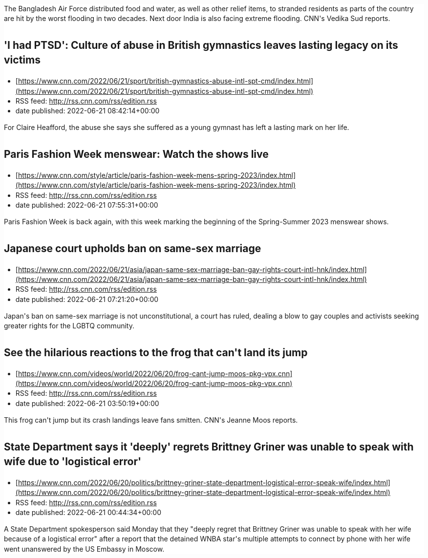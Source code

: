 The Bangladesh Air Force distributed food and water, as well as other relief items, to stranded residents as parts of the country are hit by the worst flooding in two decades. Next door India is also facing extreme flooding. CNN's Vedika Sud reports.

## 'I had PTSD': Culture of abuse in British gymnastics leaves lasting legacy on its victims
 - [https://www.cnn.com/2022/06/21/sport/british-gymnastics-abuse-intl-spt-cmd/index.html](https://www.cnn.com/2022/06/21/sport/british-gymnastics-abuse-intl-spt-cmd/index.html)
 - RSS feed: http://rss.cnn.com/rss/edition.rss
 - date published: 2022-06-21 08:42:14+00:00

For Claire Heafford, the abuse she says she suffered as a young gymnast has left a lasting mark on her life.

## Paris Fashion Week menswear: Watch the shows live
 - [https://www.cnn.com/style/article/paris-fashion-week-mens-spring-2023/index.html](https://www.cnn.com/style/article/paris-fashion-week-mens-spring-2023/index.html)
 - RSS feed: http://rss.cnn.com/rss/edition.rss
 - date published: 2022-06-21 07:55:31+00:00

Paris Fashion Week is back again, with this week marking the beginning of the Spring-Summer 2023 menswear shows.

## Japanese court upholds ban on same-sex marriage
 - [https://www.cnn.com/2022/06/21/asia/japan-same-sex-marriage-ban-gay-rights-court-intl-hnk/index.html](https://www.cnn.com/2022/06/21/asia/japan-same-sex-marriage-ban-gay-rights-court-intl-hnk/index.html)
 - RSS feed: http://rss.cnn.com/rss/edition.rss
 - date published: 2022-06-21 07:21:20+00:00

Japan's ban on same-sex marriage is not unconstitutional, a court has ruled, dealing a blow to gay couples and activists seeking greater rights for the LGBTQ community.

## See the hilarious reactions to the frog that can't land its jump
 - [https://www.cnn.com/videos/world/2022/06/20/frog-cant-jump-moos-pkg-vpx.cnn](https://www.cnn.com/videos/world/2022/06/20/frog-cant-jump-moos-pkg-vpx.cnn)
 - RSS feed: http://rss.cnn.com/rss/edition.rss
 - date published: 2022-06-21 03:50:19+00:00

This frog can't jump but its crash landings leave fans smitten. CNN's Jeanne Moos reports.

## State Department says it 'deeply' regrets Brittney Griner was unable to speak with wife due to 'logistical error'
 - [https://www.cnn.com/2022/06/20/politics/brittney-griner-state-department-logistical-error-speak-wife/index.html](https://www.cnn.com/2022/06/20/politics/brittney-griner-state-department-logistical-error-speak-wife/index.html)
 - RSS feed: http://rss.cnn.com/rss/edition.rss
 - date published: 2022-06-21 00:44:34+00:00

A State Department spokesperson said Monday that they "deeply regret that Brittney Griner was unable to speak with her wife because of a logistical error" after a report that the detained WNBA star's multiple attempts to connect by phone with her wife went unanswered by the US Embassy in Moscow.

